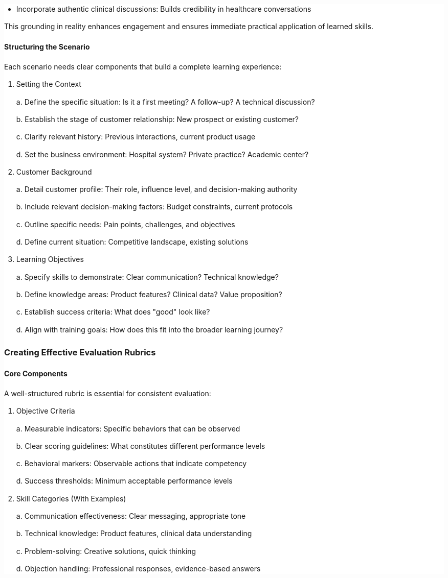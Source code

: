  - Incorporate authentic clinical discussions: Builds credibility in healthcare conversations 

 <p>This grounding in reality enhances engagement and ensures immediate practical application of learned skills. </p>

#### **Structuring the Scenario**

<p>Each scenario needs clear components that build a complete learning experience: </p>

 1. Setting the Context 

    a. Define the specific situation: Is it a first meeting? A follow-up? A technical discussion? 

    b. Establish the stage of customer relationship: New prospect or existing customer? 

    c. Clarify relevant history: Previous interactions, current product usage 

    d. Set the business environment: Hospital system? Private practice? Academic center? 

 2. Customer Background  

    a. Detail customer profile: Their role, influence level, and decision-making authority 

    b. Include relevant decision-making factors: Budget constraints, current protocols 

    c. Outline specific needs: Pain points, challenges, and objectives 

    d. Define current situation: Competitive landscape, existing solutions 

 3. Learning Objectives  

    a. Specify skills to demonstrate: Clear communication? Technical knowledge? 

    b. Define knowledge areas: Product features? Clinical data? Value proposition? 

    c. Establish success criteria: What does "good" look like? 

    d. Align with training goals: How does this fit into the broader learning journey? 

### **Creating Effective Evaluation Rubrics**

#### **Core Components**

<p>A well-structured rubric is essential for consistent evaluation: </p>

 1. Objective Criteria  
    
    a. Measurable indicators: Specific behaviors that can be observed 

    b. Clear scoring guidelines: What constitutes different performance levels 

    c. Behavioral markers: Observable actions that indicate competency 

    d. Success thresholds: Minimum acceptable performance levels 

 2. Skill Categories (With Examples)  
    
    a. Communication effectiveness: Clear messaging, appropriate tone 

    b. Technical knowledge: Product features, clinical data understanding 

    c. Problem-solving: Creative solutions, quick thinking 

    d. Objection handling: Professional responses, evidence-based answers 
